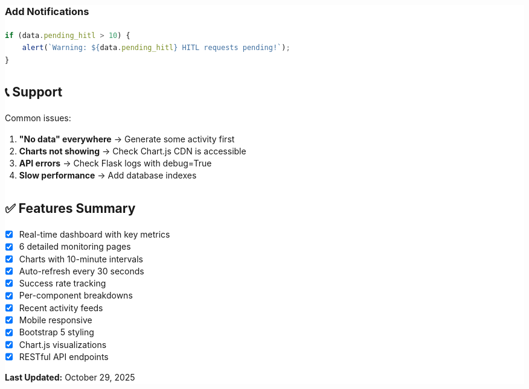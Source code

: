 ### Add Notifications
```javascript
if (data.pending_hitl > 10) {
    alert(`Warning: ${data.pending_hitl} HITL requests pending!`);
}
```

## 📞 Support

Common issues:
1. **"No data" everywhere** → Generate some activity first
2. **Charts not showing** → Check Chart.js CDN is accessible
3. **API errors** → Check Flask logs with debug=True
4. **Slow performance** → Add database indexes

## ✅ Features Summary

- [x] Real-time dashboard with key metrics
- [x] 6 detailed monitoring pages
- [x] Charts with 10-minute intervals
- [x] Auto-refresh every 30 seconds
- [x] Success rate tracking
- [x] Per-component breakdowns
- [x] Recent activity feeds
- [x] Mobile responsive
- [x] Bootstrap 5 styling
- [x] Chart.js visualizations
- [x] RESTful API endpoints

**Last Updated:** October 29, 2025
